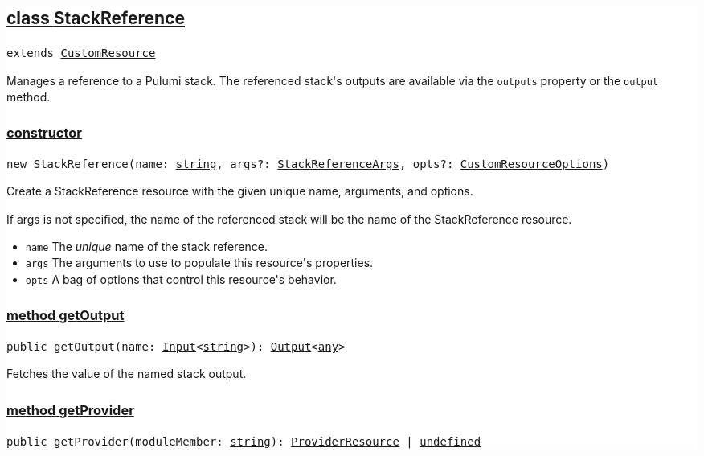 </div>
</div>
<h2 class="pdoc-module-header" id="StackReference">
<a class="pdoc-member-name" href="https://github.com/pulumi/pulumi/blob/master/sdk/nodejs/stackReference.ts#L21">class <b>StackReference</b></a>
</h2>
<div class="pdoc-module-contents" markdown="1">
<pre class="highlight"><span class='kd'>extends</span> <a href='#CustomResource'>CustomResource</a></pre>

Manages a reference to a Pulumi stack. The referenced stack's outputs are available via the
`outputs` property or the `output` method.

<h3 class="pdoc-member-header" id="StackReference-constructor">
<a class="pdoc-child-name" href="https://github.com/pulumi/pulumi/blob/master/sdk/nodejs/stackReference.ts#L30"> <b>constructor</b></a>
</h3>
<div class="pdoc-member-contents" markdown="1">

<pre class="highlight"><span class='kd'></span><span class='kd'>new</span> StackReference(name: <span class='kd'><a href='https://developer.mozilla.org/en-US/docs/Web/JavaScript/Reference/Global_Objects/String'>string</a></span>, args?: <a href='#StackReferenceArgs'>StackReferenceArgs</a>, opts?: <a href='#CustomResourceOptions'>CustomResourceOptions</a>)</pre>


Create a StackReference resource with the given unique name, arguments, and options.

If args is not specified, the name of the referenced stack will be the name of the StackReference resource.

* `name` The _unique_ name of the stack reference.
* `args` The arguments to use to populate this resource&#39;s properties.
* `opts` A bag of options that control this resource&#39;s behavior.

</div>
<h3 class="pdoc-member-header" id="StackReference-getOutput">
<a class="pdoc-child-name" href="https://github.com/pulumi/pulumi/blob/master/sdk/nodejs/stackReference.ts#L55">method <b>getOutput</b></a>
</h3>
<div class="pdoc-member-contents" markdown="1">

<pre class="highlight"><span class='kd'>public </span>getOutput(name: <a href='#Input'>Input</a>&lt;<span class='kd'><a href='https://developer.mozilla.org/en-US/docs/Web/JavaScript/Reference/Global_Objects/String'>string</a></span>&gt;): <a href='#Output'>Output</a>&lt;<span class='kd'><a href='https://www.typescriptlang.org/docs/handbook/basic-types.html#any'>any</a></span>&gt;</pre>


Fetches the value of the named stack output.

</div>
<h3 class="pdoc-member-header" id="StackReference-getProvider">
<a class="pdoc-child-name" href="https://github.com/pulumi/pulumi/blob/master/sdk/nodejs/resource.ts#L55">method <b>getProvider</b></a>
</h3>
<div class="pdoc-member-contents" markdown="1">

<pre class="highlight"><span class='kd'>public </span>getProvider(moduleMember: <span class='kd'><a href='https://developer.mozilla.org/en-US/docs/Web/JavaScript/Reference/Global_Objects/String'>string</a></span>): <a href='#ProviderResource'>ProviderResource</a> | <span class='kd'><a href='https://developer.mozilla.org/en-US/docs/Web/JavaScript/Reference/Global_Objects/undefined'>undefined</a></span></pre>
